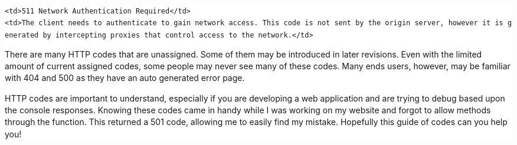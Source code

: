     <td>511 Network Authentication Required</td>
    <td>The client needs to authenticate to gain network access. This code is not sent by the origin server, however it is generated by intercepting proxies that control access to the network.</td>
  </tr>
</table>

There are many HTTP codes that are unassigned. Some of them may be introduced in later revisions. Even with the limited amount of current assigned codes, some people may never see many of these codes. Many ends users, however, may be familiar with 404 and 500 as they have an auto generated error page.

HTTP codes are important to understand, especially if you are developing a web application and are trying to debug based upon the console responses. Knowing these codes came in handy while I was working on my website and forgot to allow methods through the function. This returned a 501 code, allowing me to easily find my mistake. Hopefully this guide of codes can you help you!
